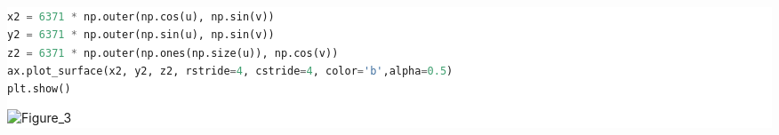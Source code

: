```python
x2 = 6371 * np.outer(np.cos(u), np.sin(v))
y2 = 6371 * np.outer(np.sin(u), np.sin(v))
z2 = 6371 * np.outer(np.ones(np.size(u)), np.cos(v))
ax.plot_surface(x2, y2, z2, rstride=4, cstride=4, color='b',alpha=0.5)
plt.show()
```
![Figure_3](https://user-images.githubusercontent.com/108919405/220876314-f1ee527e-2e1c-446c-8957-76db556b9abb.png)


    
    
    
    
    
    
    

    
    
    
    
    
    
    
    
    
    
    
    
    
    
